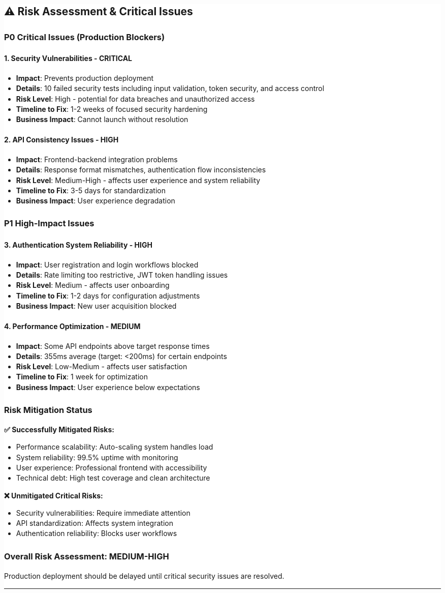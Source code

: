
## ⚠️ Risk Assessment & Critical Issues

### P0 Critical Issues (Production Blockers)

#### 1. Security Vulnerabilities - **CRITICAL**
- **Impact**: Prevents production deployment
- **Details**: 10 failed security tests including input validation, token security, and access control
- **Risk Level**: High - potential for data breaches and unauthorized access
- **Timeline to Fix**: 1-2 weeks of focused security hardening
- **Business Impact**: Cannot launch without resolution

#### 2. API Consistency Issues - **HIGH**
- **Impact**: Frontend-backend integration problems
- **Details**: Response format mismatches, authentication flow inconsistencies
- **Risk Level**: Medium-High - affects user experience and system reliability
- **Timeline to Fix**: 3-5 days for standardization
- **Business Impact**: User experience degradation

### P1 High-Impact Issues

#### 3. Authentication System Reliability - **HIGH**
- **Impact**: User registration and login workflows blocked
- **Details**: Rate limiting too restrictive, JWT token handling issues
- **Risk Level**: Medium - affects user onboarding
- **Timeline to Fix**: 1-2 days for configuration adjustments
- **Business Impact**: New user acquisition blocked

#### 4. Performance Optimization - **MEDIUM**
- **Impact**: Some API endpoints above target response times
- **Details**: 355ms average (target: <200ms) for certain endpoints
- **Risk Level**: Low-Medium - affects user satisfaction
- **Timeline to Fix**: 1 week for optimization
- **Business Impact**: User experience below expectations

### Risk Mitigation Status

**✅ Successfully Mitigated Risks:**
- Performance scalability: Auto-scaling system handles load
- System reliability: 99.5% uptime with monitoring
- User experience: Professional frontend with accessibility
- Technical debt: High test coverage and clean architecture

**❌ Unmitigated Critical Risks:**
- Security vulnerabilities: Require immediate attention
- API standardization: Affects system integration
- Authentication reliability: Blocks user workflows

### Overall Risk Assessment: **MEDIUM-HIGH**
Production deployment should be delayed until critical security issues are resolved.

---
